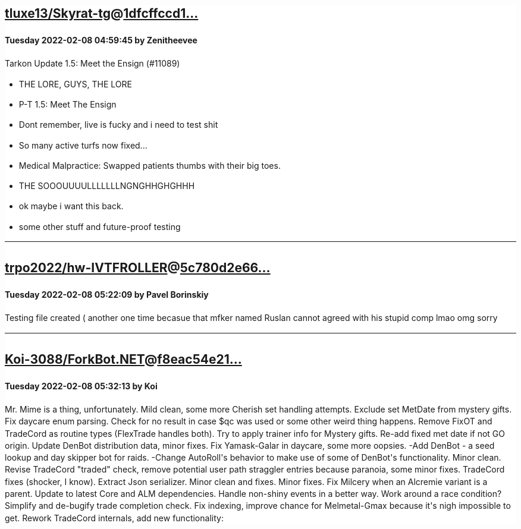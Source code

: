 ## [tluxe13/Skyrat-tg](https://github.com/tluxe13/Skyrat-tg)@[1dfcffccd1...](https://github.com/tluxe13/Skyrat-tg/commit/1dfcffccd1d453fc0d3f928f5dfa1d3115f977f9)
#### Tuesday 2022-02-08 04:59:45 by Zenitheevee

Tarkon Update 1.5: Meet the Ensign  (#11089)

* THE LORE, GUYS, THE LORE

* P-T 1.5: Meet The Ensign

* Dont remember, live is fucky and i need to test shit

* So many active turfs now fixed...

* Medical Malpractice: Swapped patients thumbs with their big toes.

* THE SOOOUUUULLLLLLLNGNGHHGHGHHH

* ok maybe i want this back.

* some other stuff and future-proof testing

---
## [trpo2022/hw-IVTFROLLER](https://github.com/trpo2022/hw-IVTFROLLER)@[5c780d2e66...](https://github.com/trpo2022/hw-IVTFROLLER/commit/5c780d2e6651dd025c598b788a9e2bb9aeb65097)
#### Tuesday 2022-02-08 05:22:09 by Pavel Borinskiy

Testing file created ( another one time becasue that mfker named Ruslan cannot agreed with his stupid comp lmao omg sorry

---
## [Koi-3088/ForkBot.NET](https://github.com/Koi-3088/ForkBot.NET)@[f8eac54e21...](https://github.com/Koi-3088/ForkBot.NET/commit/f8eac54e2173a9841d8d249e860ef5116125a0e2)
#### Tuesday 2022-02-08 05:32:13 by Koi

Mr. Mime is a thing, unfortunately.
Mild clean, some more Cherish set handling attempts.
Exclude set MetDate from mystery gifts.
Fix daycare enum parsing.
Check for no result in case $qc was used or some other weird thing happens.
Remove FixOT and TradeCord as routine types (FlexTrade handles both).
Try to apply trainer info for Mystery gifts.
Re-add fixed met date if not GO origin.
Update DenBot distribution data, minor fixes.
Fix Yamask-Galar in daycare, some more oopsies.
-Add DenBot - a seed lookup and day skipper bot for raids.
-Change AutoRoll's behavior to make use of some of DenBot's functionality.
Minor clean.
Revise TradeCord "traded" check, remove potential user path straggler entries because paranoia, some minor fixes.
TradeCord fixes (shocker, I know).
Extract Json serializer.
Minor clean and fixes.
Minor fixes.
Fix Milcery when an Alcremie variant is a parent.
Update to latest Core and ALM dependencies.
Handle non-shiny events in a better way.
Work around a race condition?
Simplify and de-bugify trade completion check.
Fix indexing, improve chance for Melmetal-Gmax because it's nigh impossible to get.
Rework TradeCord internals, add new functionality: